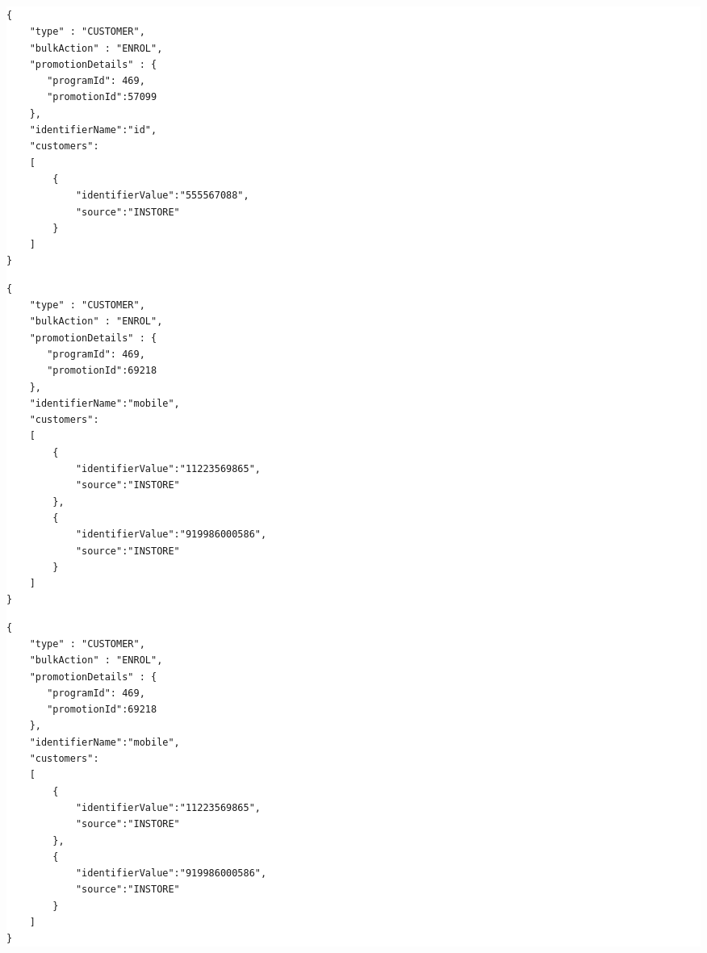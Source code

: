 ```
{
    "type" : "CUSTOMER",
    "bulkAction" : "ENROL",
    "promotionDetails" : {
       "programId": 469, 
       "promotionId":57099
    },
    "identifierName":"id",
    "customers":
    [   
        {
            "identifierValue":"555567088",
            "source":"INSTORE"
        }
    ]
}
```

```
{
    "type" : "CUSTOMER",
    "bulkAction" : "ENROL",
    "promotionDetails" : {
       "programId": 469, 
       "promotionId":69218
    },
    "identifierName":"mobile",
    "customers":
    [   
        {
            "identifierValue":"11223569865",
            "source":"INSTORE"
        },
        {
            "identifierValue":"919986000586",
            "source":"INSTORE"
        }
    ]
}
```

```
{
    "type" : "CUSTOMER",
    "bulkAction" : "ENROL",
    "promotionDetails" : {
       "programId": 469, 
       "promotionId":69218
    },
    "identifierName":"mobile",
    "customers":
    [   
        {
            "identifierValue":"11223569865",
            "source":"INSTORE"
        },
        {
            "identifierValue":"919986000586",
            "source":"INSTORE"
        }
    ]
}
```
